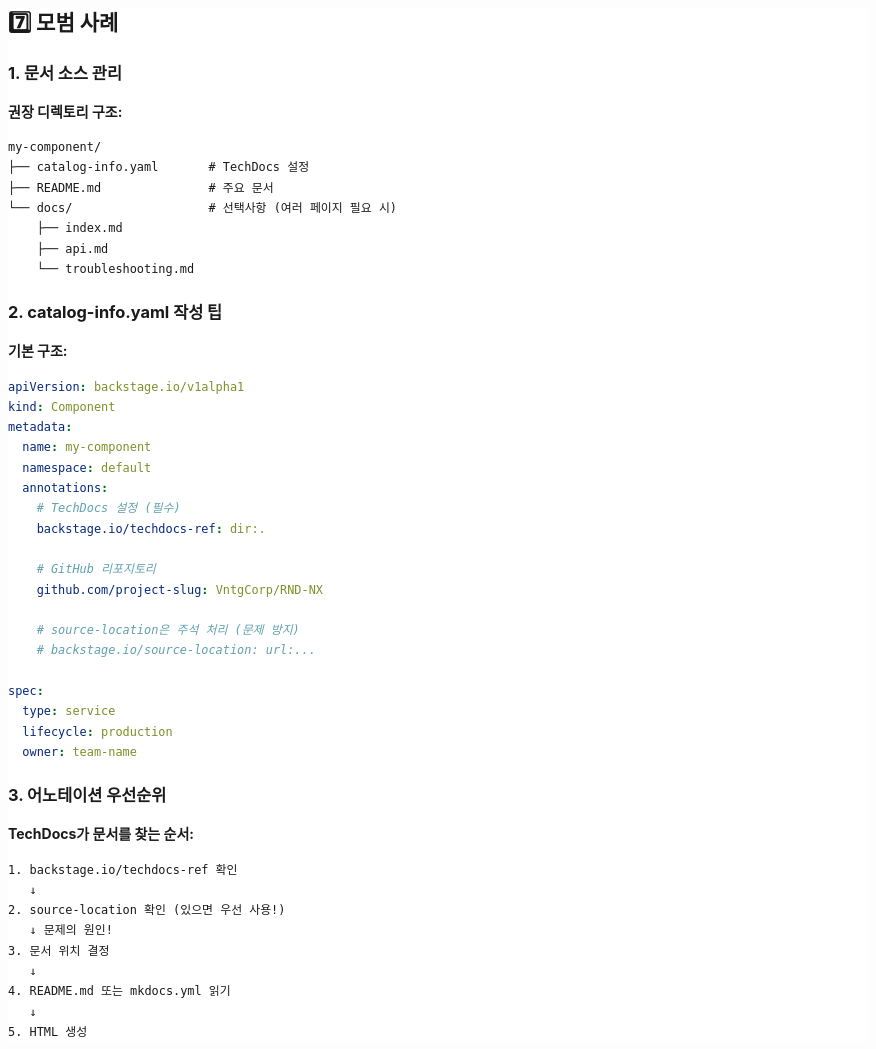 
## 7️⃣ 모범 사례

### 1. 문서 소스 관리

**권장 디렉토리 구조:**
```
my-component/
├── catalog-info.yaml       # TechDocs 설정
├── README.md               # 주요 문서
└── docs/                   # 선택사항 (여러 페이지 필요 시)
    ├── index.md
    ├── api.md
    └── troubleshooting.md
```

### 2. catalog-info.yaml 작성 팁

**기본 구조:**
```yaml
apiVersion: backstage.io/v1alpha1
kind: Component
metadata:
  name: my-component
  namespace: default
  annotations:
    # TechDocs 설정 (필수)
    backstage.io/techdocs-ref: dir:.
    
    # GitHub 리포지토리
    github.com/project-slug: VntgCorp/RND-NX
    
    # source-location은 주석 처리 (문제 방지)
    # backstage.io/source-location: url:...
    
spec:
  type: service
  lifecycle: production
  owner: team-name
```

### 3. 어노테이션 우선순위

**TechDocs가 문서를 찾는 순서:**
```
1. backstage.io/techdocs-ref 확인
   ↓
2. source-location 확인 (있으면 우선 사용!)
   ↓ 문제의 원인!
3. 문서 위치 결정
   ↓
4. README.md 또는 mkdocs.yml 읽기
   ↓
5. HTML 생성
```
